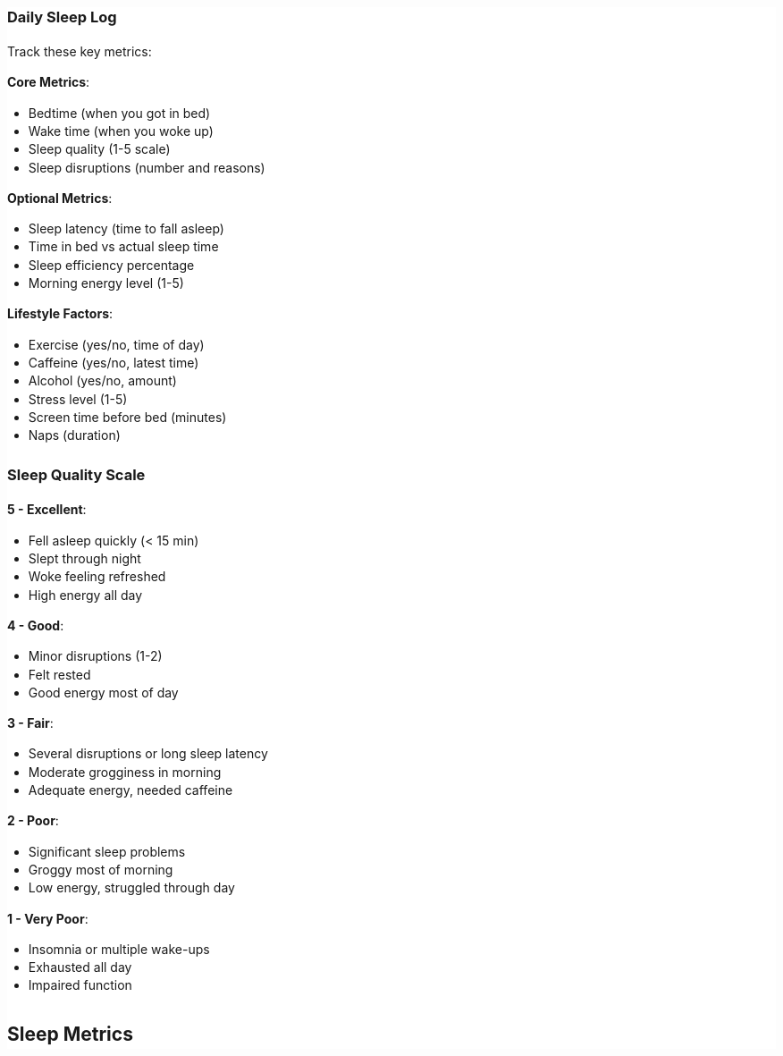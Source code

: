 ### Daily Sleep Log

Track these key metrics:

**Core Metrics**:
- Bedtime (when you got in bed)
- Wake time (when you woke up)
- Sleep quality (1-5 scale)
- Sleep disruptions (number and reasons)

**Optional Metrics**:
- Sleep latency (time to fall asleep)
- Time in bed vs actual sleep time
- Sleep efficiency percentage
- Morning energy level (1-5)

**Lifestyle Factors**:
- Exercise (yes/no, time of day)
- Caffeine (yes/no, latest time)
- Alcohol (yes/no, amount)
- Stress level (1-5)
- Screen time before bed (minutes)
- Naps (duration)

### Sleep Quality Scale

**5 - Excellent**:
- Fell asleep quickly (< 15 min)
- Slept through night
- Woke feeling refreshed
- High energy all day

**4 - Good**:
- Minor disruptions (1-2)
- Felt rested
- Good energy most of day

**3 - Fair**:
- Several disruptions or long sleep latency
- Moderate grogginess in morning
- Adequate energy, needed caffeine

**2 - Poor**:
- Significant sleep problems
- Groggy most of morning
- Low energy, struggled through day

**1 - Very Poor**:
- Insomnia or multiple wake-ups
- Exhausted all day
- Impaired function

## Sleep Metrics

